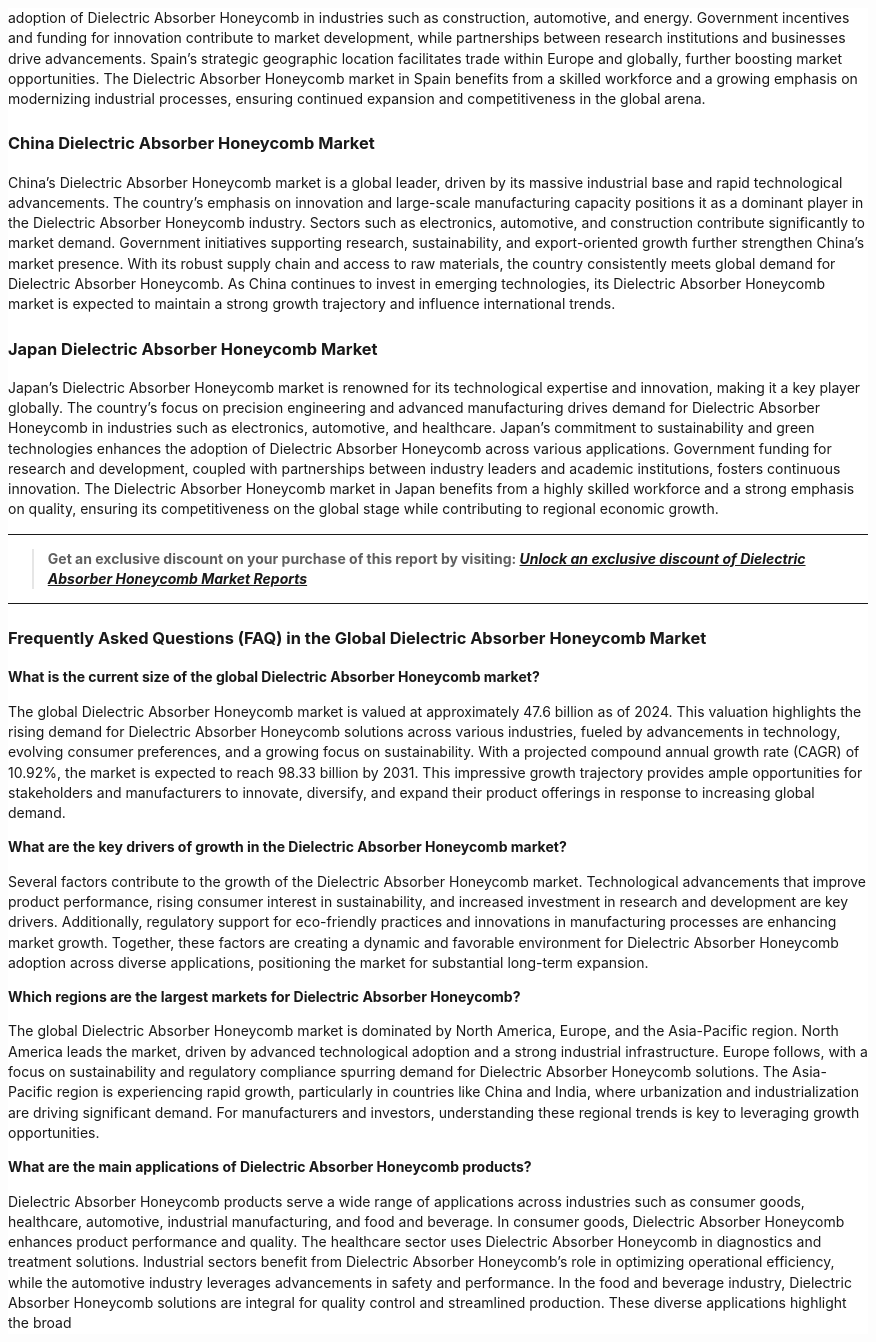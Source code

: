 adoption of Dielectric Absorber Honeycomb in industries such as construction, automotive, and energy. Government incentives and funding for innovation contribute to market development, while partnerships between research institutions and businesses drive advancements. Spain&rsquo;s strategic geographic location facilitates trade within Europe and globally, further boosting market opportunities. The Dielectric Absorber Honeycomb market in Spain benefits from a skilled workforce and a growing emphasis on modernizing industrial processes, ensuring continued expansion and competitiveness in the global arena.</p><h3>China Dielectric Absorber Honeycomb Market</h3><p>China&rsquo;s Dielectric Absorber Honeycomb market is a global leader, driven by its massive industrial base and rapid technological advancements. The country&rsquo;s emphasis on innovation and large-scale manufacturing capacity positions it as a dominant player in the Dielectric Absorber Honeycomb industry. Sectors such as electronics, automotive, and construction contribute significantly to market demand. Government initiatives supporting research, sustainability, and export-oriented growth further strengthen China&rsquo;s market presence. With its robust supply chain and access to raw materials, the country consistently meets global demand for Dielectric Absorber Honeycomb. As China continues to invest in emerging technologies, its Dielectric Absorber Honeycomb market is expected to maintain a strong growth trajectory and influence international trends.</p><h3>Japan Dielectric Absorber Honeycomb Market</h3><p>Japan&rsquo;s Dielectric Absorber Honeycomb market is renowned for its technological expertise and innovation, making it a key player globally. The country&rsquo;s focus on precision engineering and advanced manufacturing drives demand for Dielectric Absorber Honeycomb in industries such as electronics, automotive, and healthcare. Japan&rsquo;s commitment to sustainability and green technologies enhances the adoption of Dielectric Absorber Honeycomb across various applications. Government funding for research and development, coupled with partnerships between industry leaders and academic institutions, fosters continuous innovation. The Dielectric Absorber Honeycomb market in Japan benefits from a highly skilled workforce and a strong emphasis on quality, ensuring its competitiveness on the global stage while contributing to regional economic growth.</p><hr /><blockquote><p><strong>Get an exclusive discount on your purchase of this report by visiting: <em><a href="://marketresearchpulse.com/ask-for-discount/124706?utm_source=Github&amp;utm_medium=021">Unlock an exclusive discount of Dielectric Absorber Honeycomb Market Reports</a></em>&nbsp;</strong></p></blockquote><hr /><h3>Frequently Asked Questions (FAQ) in the Global Dielectric Absorber Honeycomb Market</h3><p><strong>What is the current size of the global Dielectric Absorber Honeycomb market?</strong></p><p>The global Dielectric Absorber Honeycomb market is valued at approximately 47.6 billion as of 2024. This valuation highlights the rising demand for Dielectric Absorber Honeycomb solutions across various industries, fueled by advancements in technology, evolving consumer preferences, and a growing focus on sustainability. With a projected compound annual growth rate (CAGR) of 10.92%, the market is expected to reach 98.33 billion by 2031. This impressive growth trajectory provides ample opportunities for stakeholders and manufacturers to innovate, diversify, and expand their product offerings in response to increasing global demand.</p><p><strong>What are the key drivers of growth in the Dielectric Absorber Honeycomb market?</strong></p><p>Several factors contribute to the growth of the Dielectric Absorber Honeycomb market. Technological advancements that improve product performance, rising consumer interest in sustainability, and increased investment in research and development are key drivers. Additionally, regulatory support for eco-friendly practices and innovations in manufacturing processes are enhancing market growth. Together, these factors are creating a dynamic and favorable environment for Dielectric Absorber Honeycomb adoption across diverse applications, positioning the market for substantial long-term expansion.</p><p><strong>Which regions are the largest markets for Dielectric Absorber Honeycomb?</strong></p><p>The global Dielectric Absorber Honeycomb market is dominated by North America, Europe, and the Asia-Pacific region. North America leads the market, driven by advanced technological adoption and a strong industrial infrastructure. Europe follows, with a focus on sustainability and regulatory compliance spurring demand for Dielectric Absorber Honeycomb solutions. The Asia-Pacific region is experiencing rapid growth, particularly in countries like China and India, where urbanization and industrialization are driving significant demand. For manufacturers and investors, understanding these regional trends is key to leveraging growth opportunities.</p><p><strong>What are the main applications of Dielectric Absorber Honeycomb products?</strong></p><p>Dielectric Absorber Honeycomb products serve a wide range of applications across industries such as consumer goods, healthcare, automotive, industrial manufacturing, and food and beverage. In consumer goods, Dielectric Absorber Honeycomb enhances product performance and quality. The healthcare sector uses Dielectric Absorber Honeycomb in diagnostics and treatment solutions. Industrial sectors benefit from Dielectric Absorber Honeycomb&rsquo;s role in optimizing operational efficiency, while the automotive industry leverages advancements in safety and performance. In the food and beverage industry, Dielectric Absorber Honeycomb solutions are integral for quality control and streamlined production. These diverse applications highlight the broad